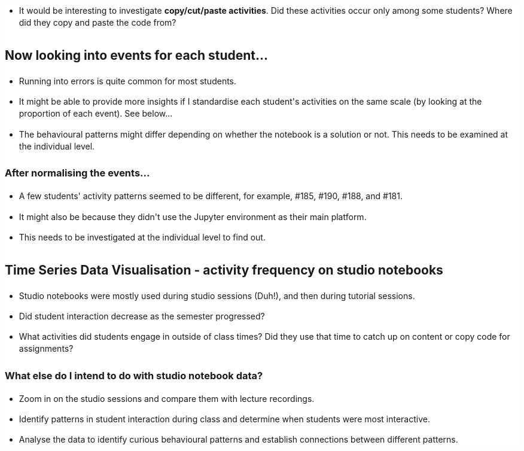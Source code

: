 - It would be interesting to investigate **copy/cut/paste activities**. Did these activities occur only among some students? Where did they copy and paste the code from?

## Now looking into events for each student...

<div class="l-page">
  <iframe src="{{ '/assets/plotly/fig3.html' | relative_url }}" frameborder='0' scrolling='no' height="500px" width="100%" style="border: 1px dashed grey;"></iframe>
</div>

- Running into errors is quite common for most students.

- It might be able to provide more insights if I standardise each student's activities on the same scale (by looking at the proportion of each event). See below...

- The behavioural patterns might differ depending on whether the notebook is a solution or not. This needs to be examined at the individual level.

### After normalising the events...

<div class="l-page">
  <iframe src="{{ '/assets/plotly/fig4.html' | relative_url }}" frameborder='0' scrolling='no' height="500px" width="100%" style="border: 1px dashed grey;"></iframe>
</div>

- A few students' activity patterns seemed to be different, for example, #185, #190, #188, and #181. 

- It might also be because they didn't use the Jupyter environment as their main platform. 

- This needs to be investigated at the individual level to find out.

## Time Series Data Visualisation - activity frequency on studio notebooks

<div class="l-page">
  <iframe src="{{ '/assets/plotly/fig5.html' | relative_url }}" frameborder='0' scrolling='no' height="500px" width="100%" style="border: 1px dashed grey;"></iframe>
</div>

- Studio notebooks were mostly used during studio sessions (Duh!), and then during tutorial sessions.

- Did student interaction decrease as the semester progressed?

- What activities did students engage in outside of class times? Did they use that time to catch up on content or copy code for assignments?

### What else do I intend to do with studio notebook data?

- Zoom in on the studio sessions and compare them with lecture recordings.

- Identify patterns in student interaction during class and determine when students were most interactive.

- Analyse the data to identify curious behavioural patterns and establish connections between different patterns.
